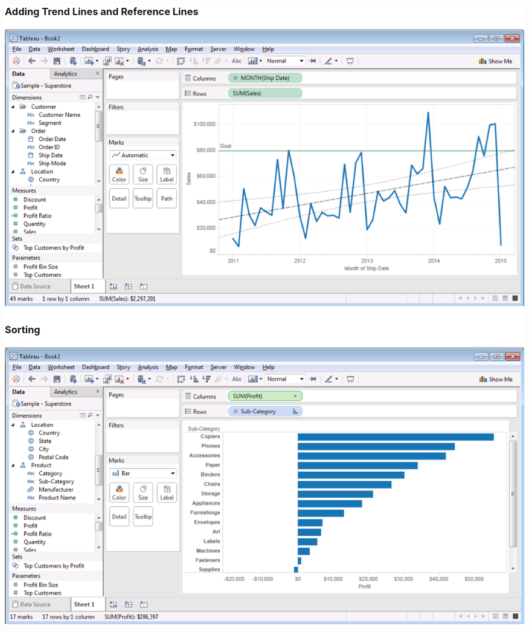 ### Adding Trend Lines and Reference Lines

![Kiku](../images/11Visualization/trendref.png)

### Sorting

![Kiku](../images/11Visualization/sorting.png)
